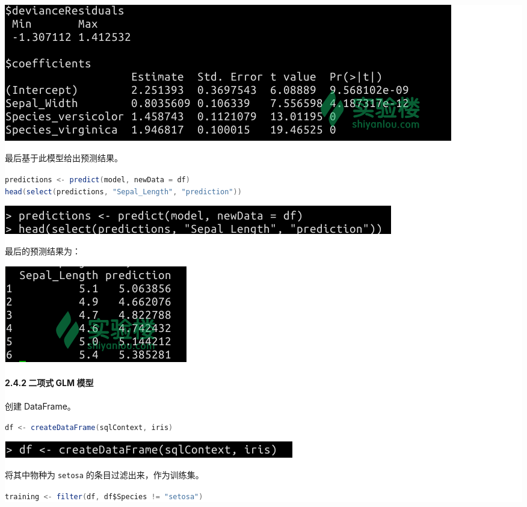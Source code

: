 ![此处输入图片的描述](img/5753e26b171f8df531388d63c36c9483.jpg)

最后基于此模型给出预测结果。

```java
predictions <- predict(model, newData = df)
head(select(predictions, "Sepal_Length", "prediction")) 
```

![此处输入图片的描述](img/39aa16a86ebf965226e8619933cffd30.jpg)

最后的预测结果为：

![此处输入图片的描述](img/1987cb6f661c5a868c351f521ea82943.jpg)

#### 2.4.2 二项式 GLM 模型

创建 DataFrame。

```java
df <- createDataFrame(sqlContext, iris) 
```

![此处输入图片的描述](img/29e206fd2f76beb942ee407023328528.jpg)

将其中物种为 `setosa` 的条目过滤出来，作为训练集。

```java
training <- filter(df, df$Species != "setosa") 
```
